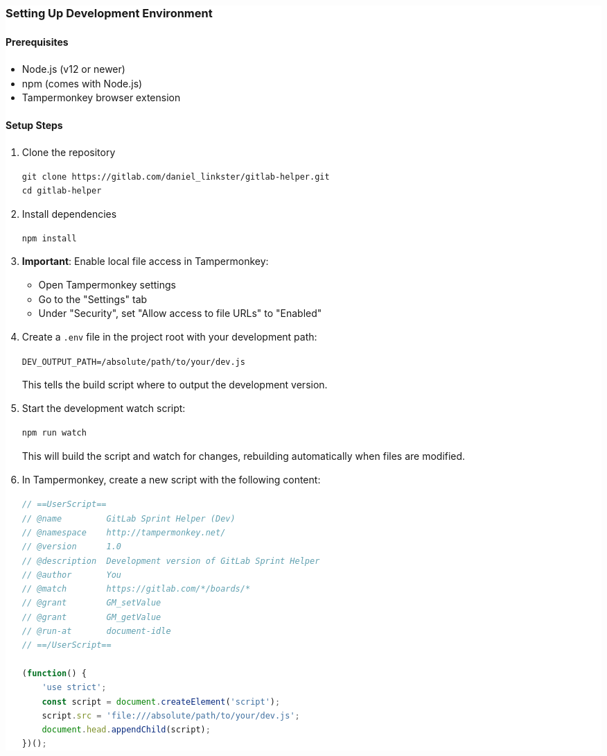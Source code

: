 ### Setting Up Development Environment

#### Prerequisites

- Node.js (v12 or newer)
- npm (comes with Node.js)
- Tampermonkey browser extension

#### Setup Steps

1. Clone the repository
   ```
   git clone https://gitlab.com/daniel_linkster/gitlab-helper.git
   cd gitlab-helper
   ```

2. Install dependencies
   ```
   npm install
   ```

3. **Important**: Enable local file access in Tampermonkey:
   - Open Tampermonkey settings
   - Go to the "Settings" tab
   - Under "Security", set "Allow access to file URLs" to "Enabled"

4. Create a `.env` file in the project root with your development path:
   ```
   DEV_OUTPUT_PATH=/absolute/path/to/your/dev.js
   ```
   This tells the build script where to output the development version.

5. Start the development watch script:
   ```
   npm run watch
   ```
   This will build the script and watch for changes, rebuilding automatically when files are modified.

6. In Tampermonkey, create a new script with the following content:
   ```javascript
   // ==UserScript==
   // @name         GitLab Sprint Helper (Dev)
   // @namespace    http://tampermonkey.net/
   // @version      1.0
   // @description  Development version of GitLab Sprint Helper
   // @author       You
   // @match        https://gitlab.com/*/boards/*
   // @grant        GM_setValue
   // @grant        GM_getValue
   // @run-at       document-idle
   // ==/UserScript==

   (function() {
       'use strict';
       const script = document.createElement('script');
       script.src = 'file:///absolute/path/to/your/dev.js';
       document.head.appendChild(script);
   })();
   ```
